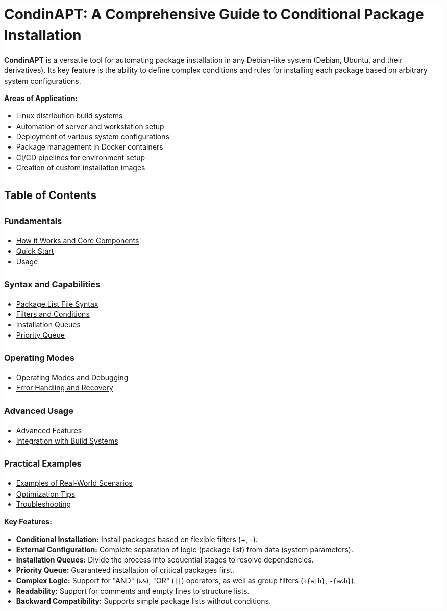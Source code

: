 # CondinAPT: A Comprehensive Guide to Conditional Package Installation

**CondinAPT** is a versatile tool for automating package installation in any Debian-like system (Debian, Ubuntu, and their derivatives). Its key feature is the ability to define complex conditions and rules for installing each package based on arbitrary system configurations.

**Areas of Application:**
- Linux distribution build systems
- Automation of server and workstation setup
- Deployment of various system configurations
- Package management in Docker containers
- CI/CD pipelines for environment setup
- Creation of custom installation images

## Table of Contents

### Fundamentals
- [How it Works and Core Components](#how-it-works-and-core-components)
- [Quick Start](#quick-start)
- [Usage](#usage)

### Syntax and Capabilities
- [Package List File Syntax](#package-list-file-syntax)
- [Filters and Conditions](#filters-and-conditions)
- [Installation Queues](#installation-queues)
- [Priority Queue](#priority-queue)

### Operating Modes
- [Operating Modes and Debugging](#operating-modes-and-debugging)
- [Error Handling and Recovery](#error-handling-and-recovery)

### Advanced Usage
- [Advanced Features](#advanced-features)
- [Integration with Build Systems](#integration-with-build-systems)

### Practical Examples
- [Examples of Real-World Scenarios](#examples-of-real-world-scenarios)
- [Optimization Tips](#optimization-tips)
- [Troubleshooting](#troubleshooting)

**Key Features:**

*   **Conditional Installation:** Install packages based on flexible filters (+, -).
*   **External Configuration:** Complete separation of logic (package list) from data (system parameters).
*   **Installation Queues:** Divide the process into sequential stages to resolve dependencies.
*   **Priority Queue:** Guaranteed installation of critical packages first.
*   **Complex Logic:** Support for "AND" (`&&`), "OR" (`||`) operators, as well as group filters (`+{a|b}`, `-{a&b}`).
*   **Readability:** Support for comments and empty lines to structure lists.
*   **Backward Compatibility:** Supports simple package lists without conditions.
